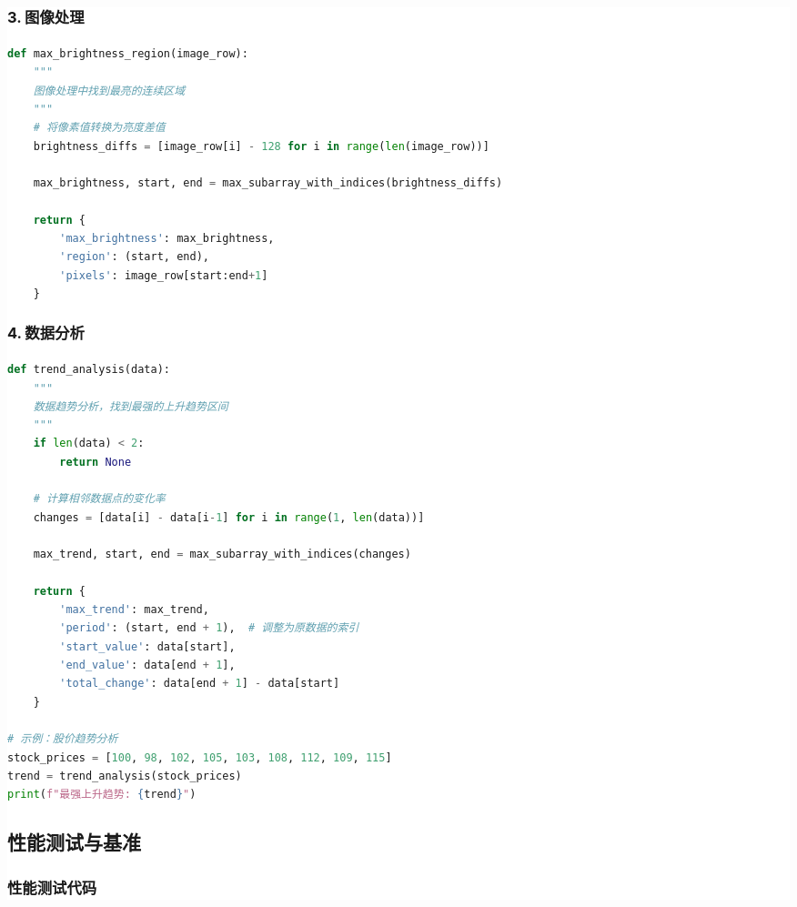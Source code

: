 ### 3. 图像处理

```python
def max_brightness_region(image_row):
    """
    图像处理中找到最亮的连续区域
    """
    # 将像素值转换为亮度差值
    brightness_diffs = [image_row[i] - 128 for i in range(len(image_row))]
    
    max_brightness, start, end = max_subarray_with_indices(brightness_diffs)
    
    return {
        'max_brightness': max_brightness,
        'region': (start, end),
        'pixels': image_row[start:end+1]
    }
```

### 4. 数据分析

```python
def trend_analysis(data):
    """
    数据趋势分析，找到最强的上升趋势区间
    """
    if len(data) < 2:
        return None
    
    # 计算相邻数据点的变化率
    changes = [data[i] - data[i-1] for i in range(1, len(data))]
    
    max_trend, start, end = max_subarray_with_indices(changes)
    
    return {
        'max_trend': max_trend,
        'period': (start, end + 1),  # 调整为原数据的索引
        'start_value': data[start],
        'end_value': data[end + 1],
        'total_change': data[end + 1] - data[start]
    }

# 示例：股价趋势分析
stock_prices = [100, 98, 102, 105, 103, 108, 112, 109, 115]
trend = trend_analysis(stock_prices)
print(f"最强上升趋势: {trend}")
```

## 性能测试与基准

### 性能测试代码
